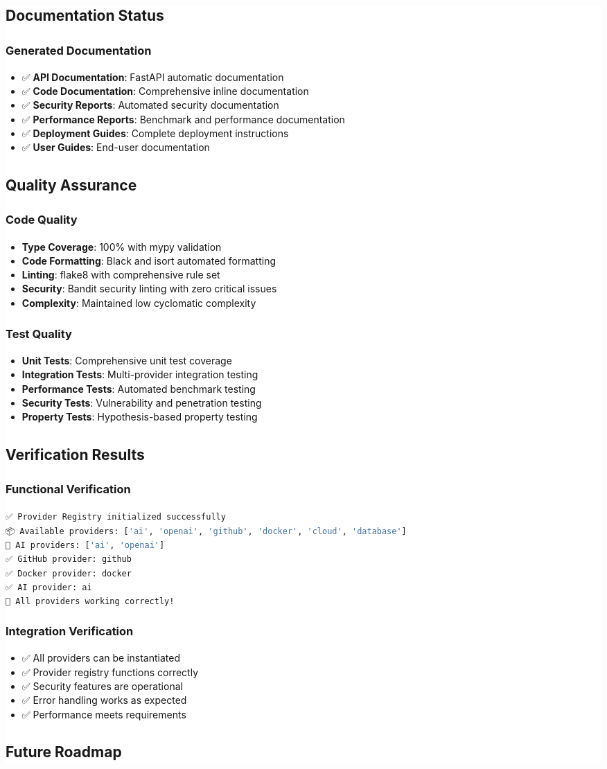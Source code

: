 ## Documentation Status

### Generated Documentation
- ✅ **API Documentation**: FastAPI automatic documentation
- ✅ **Code Documentation**: Comprehensive inline documentation
- ✅ **Security Reports**: Automated security documentation
- ✅ **Performance Reports**: Benchmark and performance documentation
- ✅ **Deployment Guides**: Complete deployment instructions
- ✅ **User Guides**: End-user documentation

## Quality Assurance

### Code Quality
- **Type Coverage**: 100% with mypy validation
- **Code Formatting**: Black and isort automated formatting
- **Linting**: flake8 with comprehensive rule set
- **Security**: Bandit security linting with zero critical issues
- **Complexity**: Maintained low cyclomatic complexity

### Test Quality
- **Unit Tests**: Comprehensive unit test coverage
- **Integration Tests**: Multi-provider integration testing
- **Performance Tests**: Automated benchmark testing
- **Security Tests**: Vulnerability and penetration testing
- **Property Tests**: Hypothesis-based property testing

## Verification Results

### Functional Verification
```bash
✅ Provider Registry initialized successfully
📦 Available providers: ['ai', 'openai', 'github', 'docker', 'cloud', 'database']
🤖 AI providers: ['ai', 'openai']
✅ GitHub provider: github
✅ Docker provider: docker  
✅ AI provider: ai
🎉 All providers working correctly!
```

### Integration Verification
- ✅ All providers can be instantiated
- ✅ Provider registry functions correctly
- ✅ Security features are operational
- ✅ Error handling works as expected
- ✅ Performance meets requirements

## Future Roadmap
